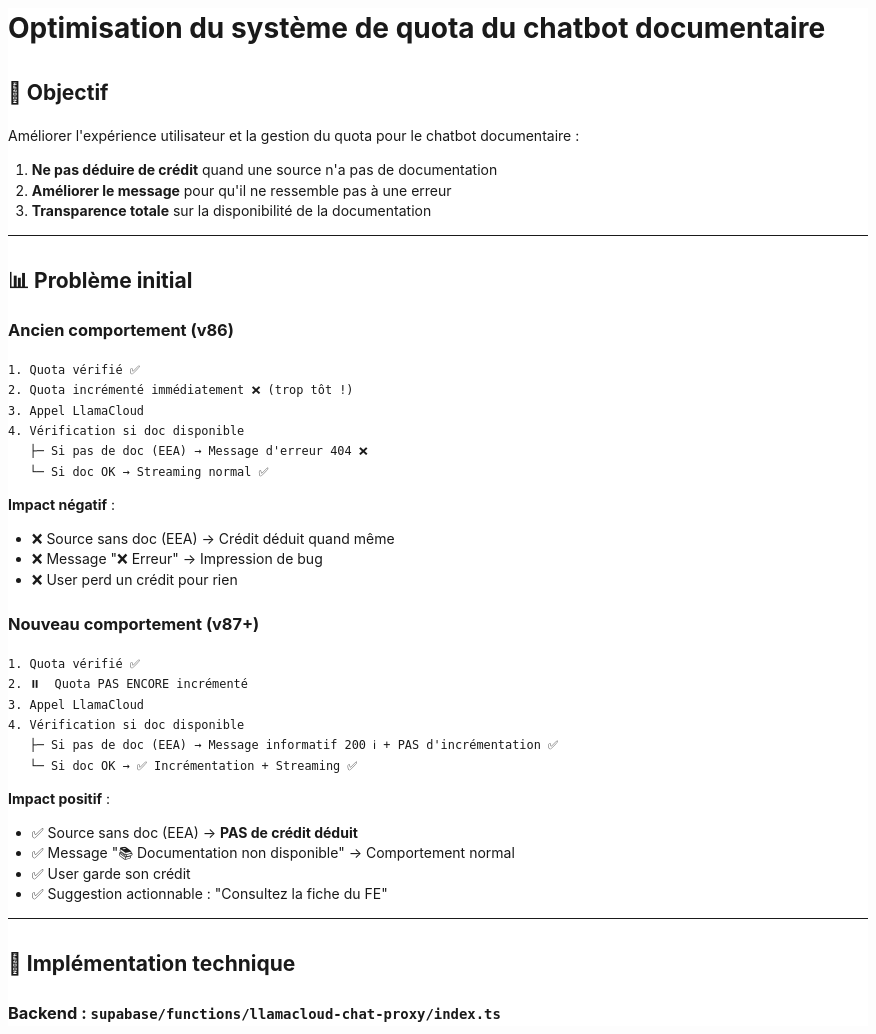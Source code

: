 # Optimisation du système de quota du chatbot documentaire

## 🎯 Objectif

Améliorer l'expérience utilisateur et la gestion du quota pour le chatbot documentaire :
1. **Ne pas déduire de crédit** quand une source n'a pas de documentation
2. **Améliorer le message** pour qu'il ne ressemble pas à une erreur
3. **Transparence totale** sur la disponibilité de la documentation

---

## 📊 Problème initial

### Ancien comportement (v86)

```
1. Quota vérifié ✅
2. Quota incrémenté immédiatement ❌ (trop tôt !)
3. Appel LlamaCloud
4. Vérification si doc disponible
   ├─ Si pas de doc (EEA) → Message d'erreur 404 ❌
   └─ Si doc OK → Streaming normal ✅
```

**Impact négatif** :
- ❌ Source sans doc (EEA) → Crédit déduit quand même
- ❌ Message "❌ Erreur" → Impression de bug
- ❌ User perd un crédit pour rien

### Nouveau comportement (v87+)

```
1. Quota vérifié ✅
2. ⏸️  Quota PAS ENCORE incrémenté
3. Appel LlamaCloud
4. Vérification si doc disponible
   ├─ Si pas de doc (EEA) → Message informatif 200 ℹ️ + PAS d'incrémentation ✅
   └─ Si doc OK → ✅ Incrémentation + Streaming ✅
```

**Impact positif** :
- ✅ Source sans doc (EEA) → **PAS de crédit déduit**
- ✅ Message "📚 Documentation non disponible" → Comportement normal
- ✅ User garde son crédit
- ✅ Suggestion actionnable : "Consultez la fiche du FE"

---

## 🔧 Implémentation technique

### Backend : `supabase/functions/llamacloud-chat-proxy/index.ts`
